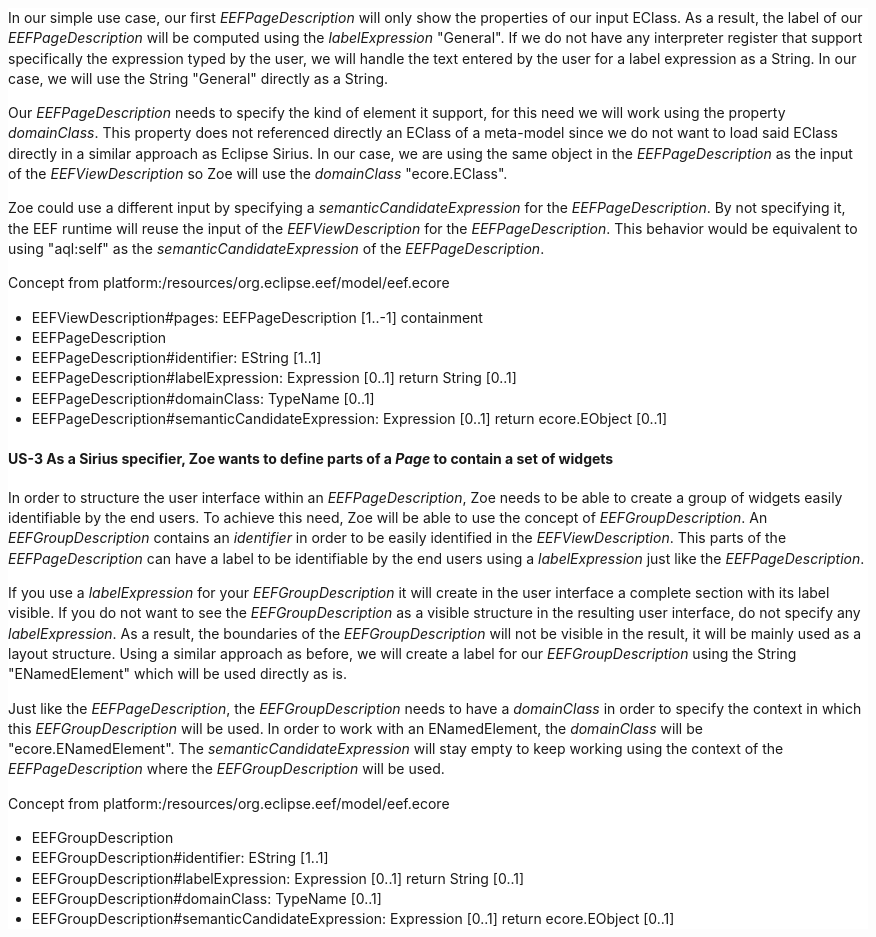 In our simple use case, our first *EEFPageDescription* will only show the properties of our input EClass. As a result, the label of our *EEFPageDescription* will be computed using the *labelExpression* "General". If we do not have any interpreter register that support specifically the expression typed by the user, we will handle the text entered by the user for a label expression as a String. In our case, we will use the String "General" directly as a String.

Our *EEFPageDescription* needs to specify the kind of element it support, for this need we will work using the property *domainClass*. This property does not referenced directly an EClass of a meta-model since we do not want to load said EClass directly in a similar approach as Eclipse Sirius. In our case, we are using the same object in the *EEFPageDescription* as the input of the *EEFViewDescription* so Zoe will use the *domainClass* "ecore.EClass".

Zoe could use a different input by specifying a *semanticCandidateExpression* for the *EEFPageDescription*. By not specifying it, the EEF runtime will reuse the input of the *EEFViewDescription* for the *EEFPageDescription*. This behavior would be equivalent to using "aql:self" as the *semanticCandidateExpression* of the *EEFPageDescription*.

Concept from platform:/resources/org.eclipse.eef/model/eef.ecore

* EEFViewDescription#pages: EEFPageDescription [1..-1] containment
* EEFPageDescription
* EEFPageDescription#identifier: EString [1..1]
* EEFPageDescription#labelExpression: Expression [0..1] return String [0..1]
* EEFPageDescription#domainClass: TypeName [0..1]
* EEFPageDescription#semanticCandidateExpression: Expression [0..1] return ecore.EObject [0..1]

#### US-3 As a Sirius specifier, Zoe wants to define parts of a *Page* to contain a set of widgets

In order to structure the user interface within an *EEFPageDescription*, Zoe needs to be able to create a group of widgets easily identifiable by the end users. To achieve this need, Zoe will be able to use the concept of *EEFGroupDescription*. An *EEFGroupDescription* contains an *identifier* in order to be easily identified in the *EEFViewDescription*. This parts of the *EEFPageDescription* can have a label to be identifiable by the end users using a *labelExpression* just like the *EEFPageDescription*.

If you use a *labelExpression* for your *EEFGroupDescription* it will create in the user interface a complete section with its label visible. If you do not want to see the *EEFGroupDescription* as a visible structure in the resulting user interface, do not specify any *labelExpression*. As a result, the boundaries of the *EEFGroupDescription* will not be visible in the result, it will be mainly used as a layout structure. Using a similar approach as before, we will create a label for our *EEFGroupDescription* using the String "ENamedElement" which will be used directly as is.

Just like the *EEFPageDescription*, the *EEFGroupDescription* needs to have a *domainClass* in order to specify the context in which this *EEFGroupDescription* will be used. In order to work with an ENamedElement, the *domainClass* will be "ecore.ENamedElement". The *semanticCandidateExpression* will stay empty to keep working using the context of the *EEFPageDescription* where the *EEFGroupDescription* will be used.

Concept from platform:/resources/org.eclipse.eef/model/eef.ecore

* EEFGroupDescription
* EEFGroupDescription#identifier: EString [1..1]
* EEFGroupDescription#labelExpression: Expression [0..1] return String [0..1]
* EEFGroupDescription#domainClass: TypeName [0..1]
* EEFGroupDescription#semanticCandidateExpression: Expression [0..1] return ecore.EObject [0..1]
